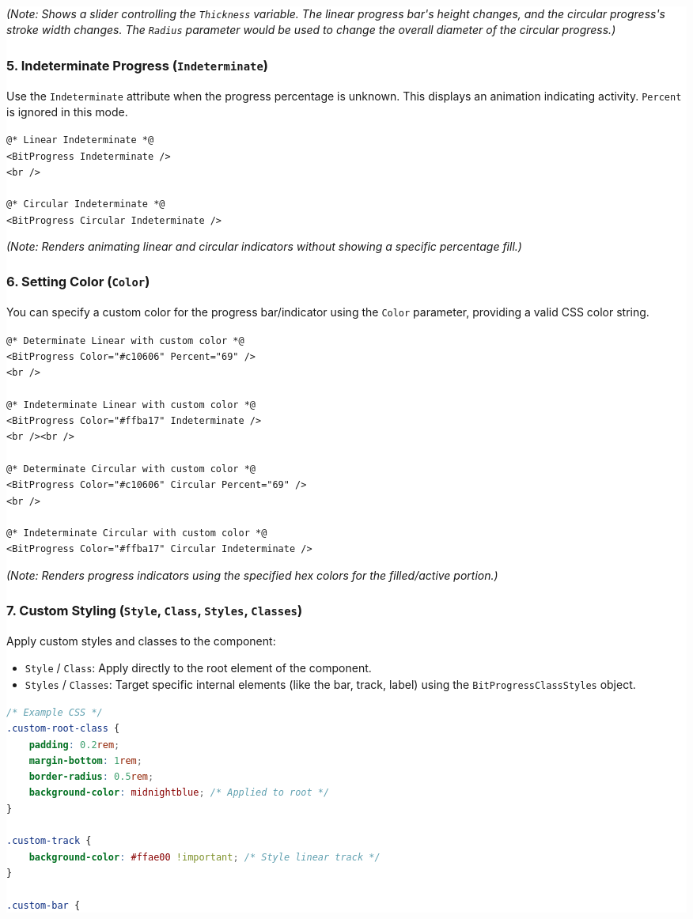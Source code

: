 *(Note: Shows a slider controlling the `Thickness` variable. The linear progress bar's height changes, and the circular progress's stroke width changes. The `Radius` parameter would be used to change the overall diameter of the circular progress.)*

### 5. Indeterminate Progress (`Indeterminate`)

Use the `Indeterminate` attribute when the progress percentage is unknown. This displays an animation indicating activity. `Percent` is ignored in this mode.

```cshtml
@* Linear Indeterminate *@
<BitProgress Indeterminate />
<br />

@* Circular Indeterminate *@
<BitProgress Circular Indeterminate />
```

*(Note: Renders animating linear and circular indicators without showing a specific percentage fill.)*

### 6. Setting Color (`Color`)

You can specify a custom color for the progress bar/indicator using the `Color` parameter, providing a valid CSS color string.

```cshtml
@* Determinate Linear with custom color *@
<BitProgress Color="#c10606" Percent="69" />
<br />

@* Indeterminate Linear with custom color *@
<BitProgress Color="#ffba17" Indeterminate />
<br /><br />

@* Determinate Circular with custom color *@
<BitProgress Color="#c10606" Circular Percent="69" />
<br />

@* Indeterminate Circular with custom color *@
<BitProgress Color="#ffba17" Circular Indeterminate />
```

*(Note: Renders progress indicators using the specified hex colors for the filled/active portion.)*

### 7. Custom Styling (`Style`, `Class`, `Styles`, `Classes`)

Apply custom styles and classes to the component:

* `Style` / `Class`: Apply directly to the root element of the component.
* `Styles` / `Classes`: Target specific internal elements (like the bar, track, label) using the `BitProgressClassStyles` object.

```css
/* Example CSS */
.custom-root-class {
    padding: 0.2rem;
    margin-bottom: 1rem;
    border-radius: 0.5rem;
    background-color: midnightblue; /* Applied to root */
}

.custom-track {
    background-color: #ffae00 !important; /* Style linear track */
}

.custom-bar {
```